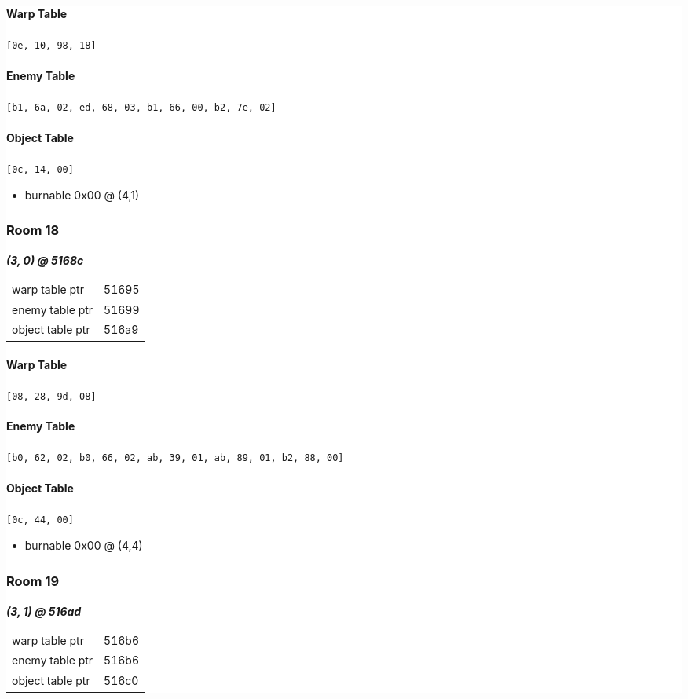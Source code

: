 #### Warp Table

```
[0e, 10, 98, 18]
```

#### Enemy Table

```
[b1, 6a, 02, ed, 68, 03, b1, 66, 00, b2, 7e, 02]
```

#### Object Table

```
[0c, 14, 00]
```

- burnable 0x00 @ (4,1)

### Room 18

 ***(3, 0) @ 5168c***

| | |
|-|-|
| warp table ptr | 51695 |
| enemy table ptr | 51699 |
| object table ptr | 516a9 |

#### Warp Table

```
[08, 28, 9d, 08]
```

#### Enemy Table

```
[b0, 62, 02, b0, 66, 02, ab, 39, 01, ab, 89, 01, b2, 88, 00]
```

#### Object Table

```
[0c, 44, 00]
```

- burnable 0x00 @ (4,4)

### Room 19

 ***(3, 1) @ 516ad***

| | |
|-|-|
| warp table ptr | 516b6 |
| enemy table ptr | 516b6 |
| object table ptr | 516c0 |
